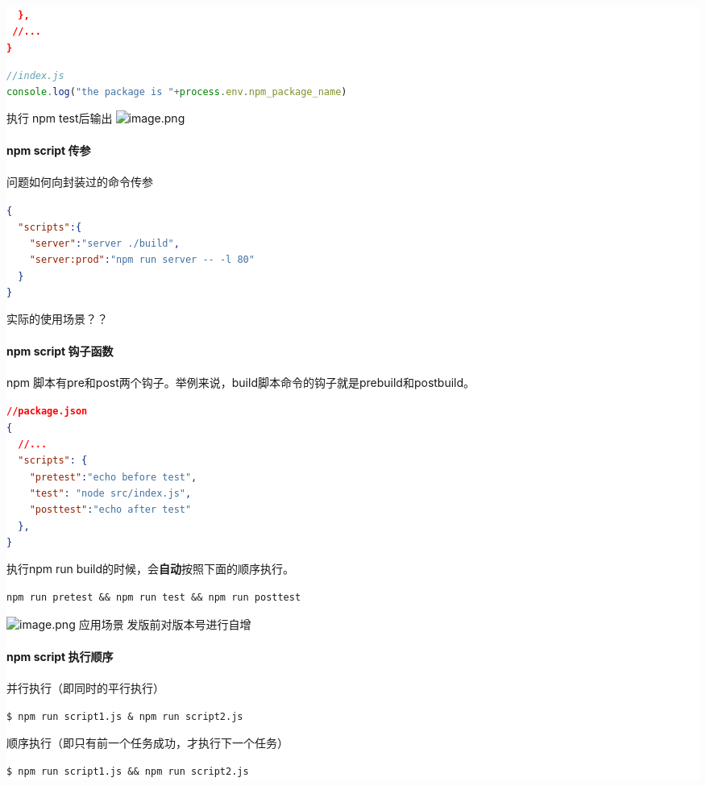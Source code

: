 ```json
  },
 //...
}
```
```javascript
//index.js
console.log("the package is "+process.env.npm_package_name)
```
执行  npm  test后输出
![image.png](https://cdn.nlark.com/yuque/0/2020/png/2362456/1607862958896-5ea38a39-fb87-421e-b336-54abf09823f1.png#align=left&display=inline&height=20&margin=%5Bobject%20Object%5D&name=image.png&originHeight=40&originWidth=362&size=3243&status=done&style=none&width=181)
#### npm script 传参
问题如何向封装过的命令传参
```json
{
  "scripts":{
    "server":"server ./build",
    "server:prod":"npm run server -- -l 80"
  }
}
```
实际的使用场景？？
#### npm script 钩子函数
npm 脚本有pre和post两个钩子。举例来说，build脚本命令的钩子就是prebuild和postbuild。
```json
//package.json
{
  //...
  "scripts": {
    "pretest":"echo before test",
    "test": "node src/index.js",
    "posttest":"echo after test"
  },
}
```
执行npm run build的时候，会**自动**按照下面的顺序执行。
```shell
npm run pretest && npm run test && npm run posttest
```
![image.png](https://cdn.nlark.com/yuque/0/2020/png/2362456/1607864384884-d68f7297-9d59-40ef-b1cc-62f2ed21afba.png#align=left&display=inline&height=220&margin=%5Bobject%20Object%5D&name=image.png&originHeight=440&originWidth=828&size=54274&status=done&style=none&width=414)
应用场景
发版前对版本号进行自增


#### npm script 执行顺序
并行执行（即同时的平行执行）
```shell
$ npm run script1.js & npm run script2.js
```
顺序执行（即只有前一个任务成功，才执行下一个任务）
```shell
$ npm run script1.js && npm run script2.js
```
